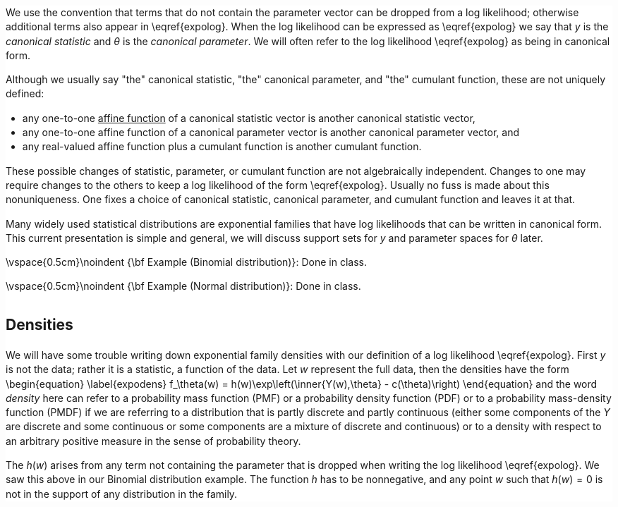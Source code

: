 We use the convention that terms that do not contain the parameter vector can be dropped from a log likelihood; otherwise additional terms also appear in \eqref{expolog}. When the log likelihood can be expressed as \eqref{expolog} we say that $y$ is the *canonical statistic* and $\theta$ is the *canonical parameter*. We will often refer to the log likelihood \eqref{expolog} as being in canonical form. 

Although we usually say "the" canonical statistic, "the" canonical parameter, and "the" cumulant function, these are not uniquely defined: 
-  any one-to-one [affine function](https://mathworld.wolfram.com/AffineFunction.html) of a canonical statistic vector is another canonical statistic vector,
-  any one-to-one affine function of a canonical parameter vector is another canonical parameter vector, and
-  any real-valued affine function plus a cumulant function is another cumulant function.

These possible changes of statistic, parameter, or cumulant function are not algebraically independent. Changes to one may require changes to the others to keep a log likelihood of the form \eqref{expolog}. Usually no fuss is made about this nonuniqueness. One fixes a choice of canonical statistic, canonical parameter, and cumulant function and leaves it at that.


Many widely used statistical distributions are exponential families that have log likelihoods that can be written in canonical form. This current presentation is simple and general, we will discuss support sets for $y$ and parameter spaces for $\theta$ later.



\vspace{0.5cm}\noindent {\bf Example (Binomial distribution)}: Done in class. 


















\vspace{0.5cm}\noindent {\bf Example (Normal distribution)}: Done in class. 


## Densities

We will have some trouble writing down exponential family densities with our definition of a log likelihood \eqref{expolog}. First $y$ is not the data; rather it is a statistic, a function of the data. Let $w$ represent the full data, then the densities have the form
\begin{equation} \label{expodens}
  f_\theta(w) = h(w)\exp\left(\inner{Y(w),\theta} - c(\theta)\right)
\end{equation}
and the word *density* here can refer to a probability mass function (PMF) or a probability density function (PDF) or to a probability mass-density function (PMDF) if we are referring to a distribution that is partly discrete and partly continuous (either some components of the $Y$ are discrete and some continuous or some components are a mixture of discrete and continuous) or to a density with respect to an arbitrary positive measure in the sense of probability theory. 

The $h(w)$ arises from any term not containing the parameter that is dropped when writing the log likelihood \eqref{expolog}. We saw this above in our Binomial distribution example. The function $h$ has to be nonnegative, and any point $w$ such that $h(w) = 0$ is not in the support of any distribution in the family.
